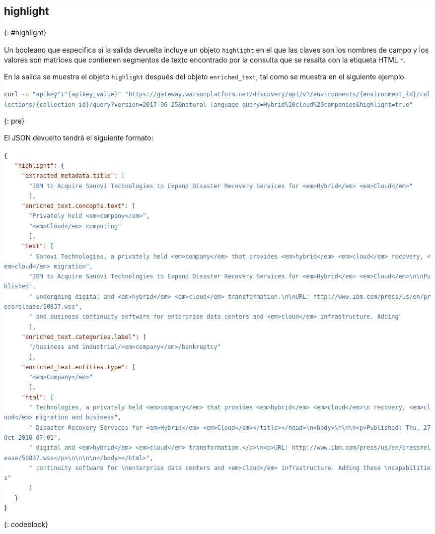 ## highlight
{: #highlight}

Un booleano que especifica si la salida devuelta incluye un objeto `highlight` en el que las claves son los nombres de campo y los valores son matrices que contienen segmentos de texto encontrado por la consulta que se resalta con la etiqueta HTML `*`.

En la salida se muestra el objeto `highlight` después del objeto `enriched_text`, tal como se muestra en el siguiente ejemplo.

```bash
curl -u "apikey":"{apikey_value}" "https://gateway.watsonplatform.net/discovery/api/v1/environments/{environment_id}/collections/{collection_id}/query?version=2017-06-25&natural_language_query=Hybrid%20cloud%20companies&highlight=true"
```
{: pre}

El JSON devuelto tendrá el siguiente formato:

```json
{
   "highlight": {
     "extracted_metadata.title": [
       "IBM to Acquire Sanovi Technologies to Expand Disaster Recovery Services for <em>Hybrid</em> <em>Cloud</em>"
       ],
     "enriched_text.concepts.text": [
       "Privately held <em>company</em>",
       "<em>Cloud</em> computing"
       ],
     "text": [
       " Sanovi Technologies, a privately held <em>company</em> that provides <em>hybrid</em> <em>cloud</em> recovery, <em>cloud</em> migration",
       "IBM to Acquire Sanovi Technologies to Expand Disaster Recovery Services for <em>Hybrid</em> <em>Cloud</em>\n\nPublished",
       " undergoing digital and <em>hybrid</em> <em>cloud</em> transformation.\n\nURL: http://www.ibm.com/press/us/en/pressrelease/50837.wss",
       " and business continuity software for enterprise data centers and <em>cloud</em> infrastructure. Adding"
       ],
     "enriched_text.categories.label": [
       "/business and industrial/<em>company</em>/bankruptcy"
       ],
     "enriched_text.entities.type": [
       "<em>Company</em>"
       ],
     "html": [
       " Technologies, a privately held <em>company</em> that provides <em>hybrid</em> <em>cloud</em>\n recovery, <em>cloud</em> migration and business",
       " Disaster Recovery Services for <em>Hybrid</em> <em>Cloud</em></title></head>\n<body>\n\n\n<p>Published: Thu, 27 Oct 2016 07:01",
       " digital and <em>hybrid</em> <em>cloud</em> transformation.</p>\n<p>URL: http://www.ibm.com/press/us/en/pressrelease/50837.wss</p>\n\n\n\n</body></html>",
       " continuity software for \nenterprise data centers and <em>cloud</em> infrastructure. Adding these \ncapabilities"
       ]
   }
}
```
{: codeblock}
